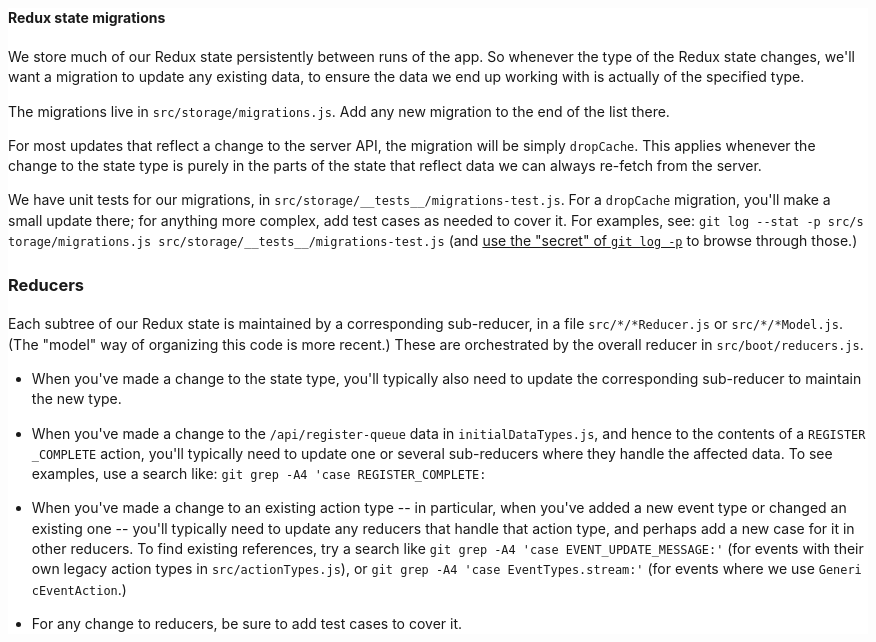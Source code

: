 [issue #5006]: https://github.com/zulip/zulip-mobile/issues/5006


#### Redux state migrations

We store much of our Redux state persistently between runs of the app.
So whenever the type of the Redux state changes, we'll want a
migration to update any existing data, to ensure the data we end up
working with is actually of the specified type.

The migrations live in `src/storage/migrations.js`.  Add any new
migration to the end of the list there.

For most updates that reflect a change to the server API, the
migration will be simply `dropCache`.  This applies whenever the
change to the state type is purely in the parts of the state that
reflect data we can always re-fetch from the server.

We have unit tests for our migrations, in
`src/storage/__tests__/migrations-test.js`.  For a `dropCache`
migration, you'll make a small update there; for anything more
complex, add test cases as needed to cover it.  For examples,
see:
`git log --stat -p src/storage/migrations.js src/storage/__tests__/migrations-test.js`
(and [use the "secret" of `git log -p`](./git.md#reading-history)
to browse through those.)


### Reducers

Each subtree of our Redux state is maintained by a corresponding
sub-reducer, in a file `src/*/*Reducer.js` or `src/*/*Model.js`.
(The "model" way of organizing this code is more recent.)  These
are orchestrated by the overall reducer in `src/boot/reducers.js`.

 * When you've made a change to the state type, you'll typically also
   need to update the corresponding sub-reducer to maintain the new
   type.

 * When you've made a change to the `/api/register-queue` data in
   `initialDataTypes.js`, and hence to the contents of a
   `REGISTER_COMPLETE` action, you'll typically need to update one or
   several sub-reducers where they handle the affected data.  To see
   examples, use a search like: `git grep -A4 'case REGISTER_COMPLETE:`

 * When you've made a change to an existing action type -- in
   particular, when you've added a new event type or changed an
   existing one -- you'll typically need to update any reducers that
   handle that action type, and perhaps add a new case for it in other
   reducers.  To find existing references, try a search like
   `git grep -A4 'case EVENT_UPDATE_MESSAGE:'` (for events with their
   own legacy action types in `src/actionTypes.js`), or
   `git grep -A4 'case EventTypes.stream:'` (for events where we use
   `GenericEventAction`.)

 * For any change to reducers, be sure to add test cases to cover it.


[flow-optional-property]: https://flow.org/en/docs/types/objects/#toc-optional-object-type-properties
[react-hooks]: https://reactjs.org/docs/hooks-intro.html
[react-redux-useSelector]: https://react-redux.js.org/api/hooks#useselector
[react-redux-connect]: https://react-redux.js.org/api/connect
